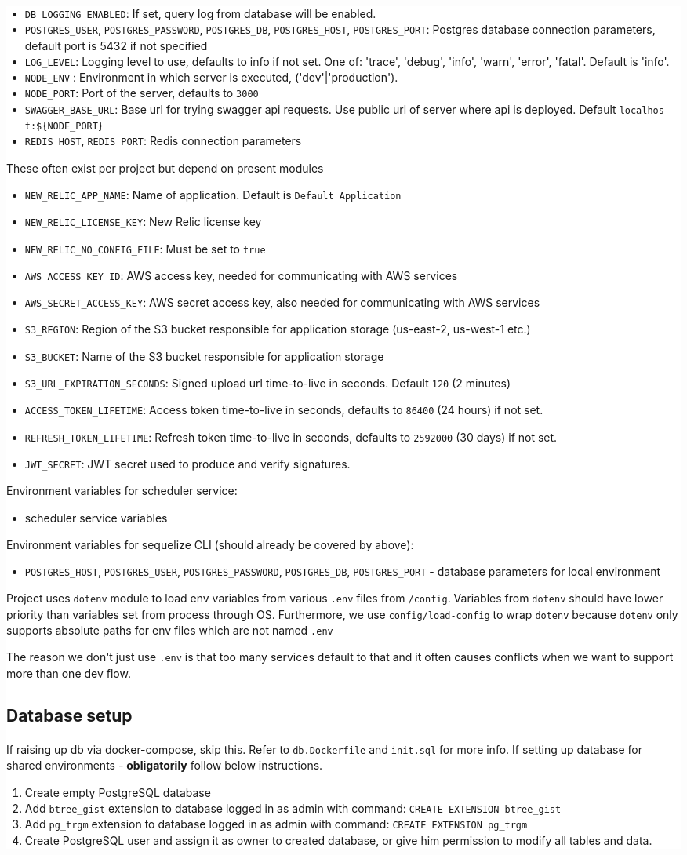 - `DB_LOGGING_ENABLED`: If set, query log from database will be enabled.
- `POSTGRES_USER`, `POSTGRES_PASSWORD`, `POSTGRES_DB`, `POSTGRES_HOST`, `POSTGRES_PORT`: Postgres database connection parameters, default port is 5432 if not specified
- `LOG_LEVEL`: Logging level to use, defaults to info if not set. One of: 'trace', 'debug', 'info', 'warn', 'error', 'fatal'. Default is 'info'.
- `NODE_ENV` : Environment in which server is executed, ('dev'|'production').
- `NODE_PORT`: Port of the server, defaults to `3000`
- `SWAGGER_BASE_URL`: Base url for trying swagger api requests. Use public url of server where api is deployed. Default `localhost:${NODE_PORT}`
- `REDIS_HOST`, `REDIS_PORT`: Redis connection parameters

These often exist per project but depend on present modules

- `NEW_RELIC_APP_NAME`: Name of application. Default is `Default Application`
- `NEW_RELIC_LICENSE_KEY`: New Relic license key
- `NEW_RELIC_NO_CONFIG_FILE`: Must be set to `true`

- `AWS_ACCESS_KEY_ID`: AWS access key, needed for communicating with AWS services
- `AWS_SECRET_ACCESS_KEY`: AWS secret access key, also needed for communicating with AWS services
- `S3_REGION`: Region of the S3 bucket responsible for application storage (us-east-2, us-west-1 etc.)
- `S3_BUCKET`: Name of the S3 bucket responsible for application storage
- `S3_URL_EXPIRATION_SECONDS`: Signed upload url time-to-live in seconds. Default `120` (2 minutes)

- `ACCESS_TOKEN_LIFETIME`: Access token time-to-live in seconds, defaults to `86400` (24 hours) if not set.
- `REFRESH_TOKEN_LIFETIME`: Refresh token time-to-live in seconds, defaults to `2592000` (30 days) if not set.
- `JWT_SECRET`: JWT secret used to produce and verify signatures.

Environment variables for scheduler service:

- scheduler service variables

Environment variables for sequelize CLI (should already be covered by above):

- `POSTGRES_HOST`, `POSTGRES_USER`, `POSTGRES_PASSWORD`, `POSTGRES_DB`, `POSTGRES_PORT` - database parameters for local environment

Project uses `dotenv` module to load env variables from various `.env` files from `/config`. Variables from `dotenv` should have lower priority than variables set from process through OS. Furthermore, we use `config/load-config` to wrap `dotenv` because `dotenv`
only supports absolute paths for env files which are not named `.env`

The reason we don't just use `.env` is that too many services default to that and it often causes conflicts when we want to support more than one dev flow.

## Database setup

If raising up db via docker-compose, skip this. Refer to `db.Dockerfile` and `init.sql` for more info.
If setting up database for shared environments - **obligatorily** follow below instructions.

1. Create empty PostgreSQL database
2. Add `btree_gist` extension to database logged in as admin with command: `CREATE EXTENSION btree_gist`
3. Add `pg_trgm` extension to database logged in as admin with command: `CREATE EXTENSION pg_trgm`
4. Create PostgreSQL user and assign it as owner to created database, or give him permission to modify all tables and data.
